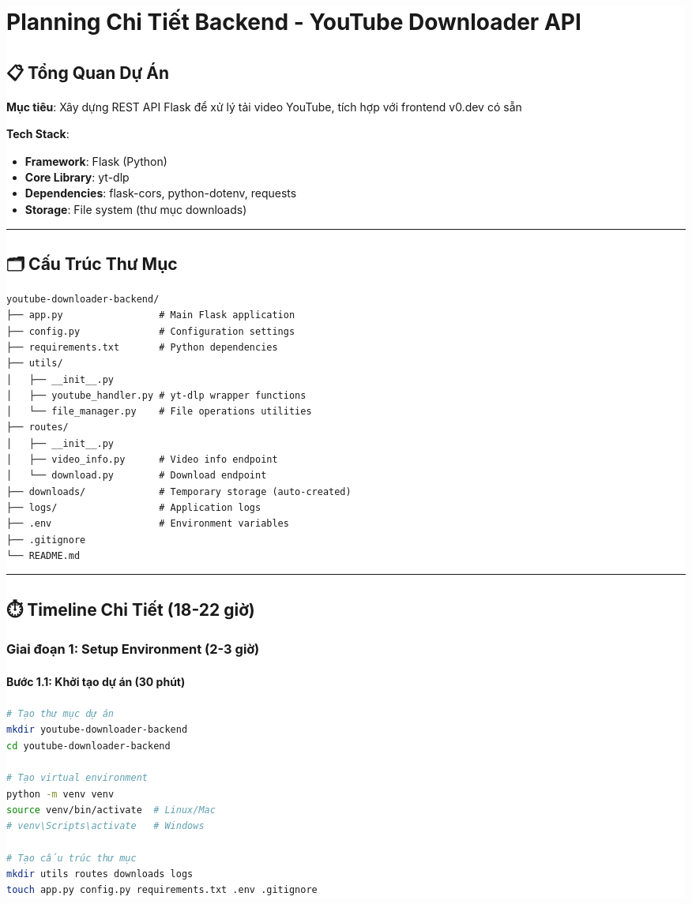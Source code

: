 # Planning Chi Tiết Backend - YouTube Downloader API

## 📋 Tổng Quan Dự Án
**Mục tiêu**: Xây dựng REST API Flask để xử lý tải video YouTube, tích hợp với frontend v0.dev có sẵn

**Tech Stack**:
- **Framework**: Flask (Python)
- **Core Library**: yt-dlp
- **Dependencies**: flask-cors, python-dotenv, requests
- **Storage**: File system (thư mục downloads)

---

## 🗂️ Cấu Trúc Thư Mục

```
youtube-downloader-backend/
├── app.py                 # Main Flask application
├── config.py              # Configuration settings
├── requirements.txt       # Python dependencies
├── utils/
│   ├── __init__.py
│   ├── youtube_handler.py # yt-dlp wrapper functions
│   └── file_manager.py    # File operations utilities
├── routes/
│   ├── __init__.py
│   ├── video_info.py      # Video info endpoint
│   └── download.py        # Download endpoint
├── downloads/             # Temporary storage (auto-created)
├── logs/                  # Application logs
├── .env                   # Environment variables
├── .gitignore
└── README.md
```

---

## ⏱️ Timeline Chi Tiết (18-22 giờ)

### **Giai đoạn 1: Setup Environment (2-3 giờ)**

#### **Bước 1.1: Khởi tạo dự án (30 phút)**
```bash
# Tạo thư mục dự án
mkdir youtube-downloader-backend
cd youtube-downloader-backend

# Tạo virtual environment
python -m venv venv
source venv/bin/activate  # Linux/Mac
# venv\Scripts\activate   # Windows

# Tạo cấu trúc thư mục
mkdir utils routes downloads logs
touch app.py config.py requirements.txt .env .gitignore
```
